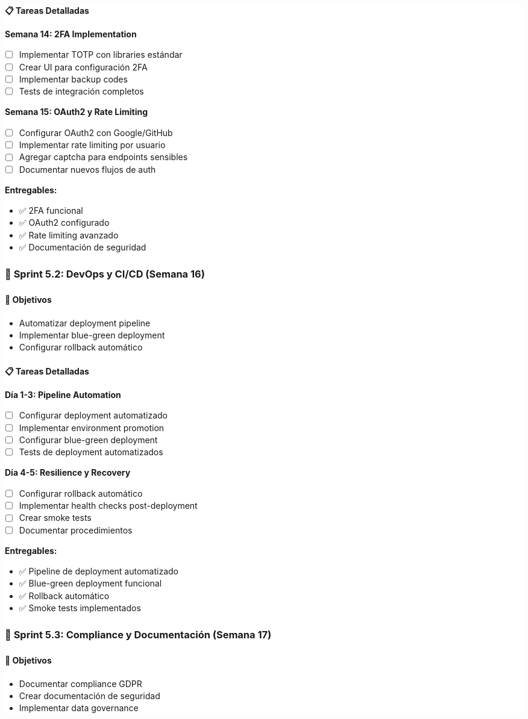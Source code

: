 #### 📋 **Tareas Detalladas**

**Semana 14: 2FA Implementation**
- [ ] Implementar TOTP con libraries estándar
- [ ] Crear UI para configuración 2FA
- [ ] Implementar backup codes
- [ ] Tests de integración completos

**Semana 15: OAuth2 y Rate Limiting**
- [ ] Configurar OAuth2 con Google/GitHub
- [ ] Implementar rate limiting por usuario
- [ ] Agregar captcha para endpoints sensibles
- [ ] Documentar nuevos flujos de auth

**Entregables:**
- ✅ 2FA funcional
- ✅ OAuth2 configurado
- ✅ Rate limiting avanzado
- ✅ Documentación de seguridad

### 📅 **Sprint 5.2: DevOps y CI/CD** (Semana 16)

#### 🎯 **Objetivos**
- Automatizar deployment pipeline
- Implementar blue-green deployment
- Configurar rollback automático

#### 📋 **Tareas Detalladas**

**Día 1-3: Pipeline Automation**
- [ ] Configurar deployment automatizado
- [ ] Implementar environment promotion
- [ ] Configurar blue-green deployment
- [ ] Tests de deployment automatizados

**Día 4-5: Resilience y Recovery**
- [ ] Configurar rollback automático
- [ ] Implementar health checks post-deployment
- [ ] Crear smoke tests
- [ ] Documentar procedimientos

**Entregables:**
- ✅ Pipeline de deployment automatizado
- ✅ Blue-green deployment funcional
- ✅ Rollback automático
- ✅ Smoke tests implementados

### 📅 **Sprint 5.3: Compliance y Documentación** (Semana 17)

#### 🎯 **Objetivos**
- Documentar compliance GDPR
- Crear documentación de seguridad
- Implementar data governance
